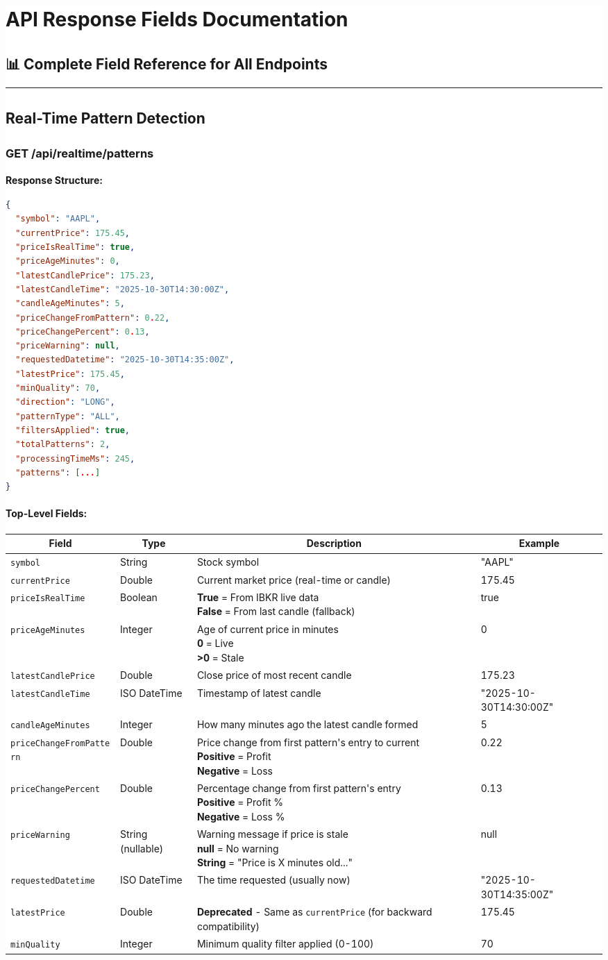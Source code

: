 # API Response Fields Documentation

## 📊 Complete Field Reference for All Endpoints

---

## Real-Time Pattern Detection

### GET /api/realtime/patterns

**Response Structure:**
```json
{
  "symbol": "AAPL",
  "currentPrice": 175.45,
  "priceIsRealTime": true,
  "priceAgeMinutes": 0,
  "latestCandlePrice": 175.23,
  "latestCandleTime": "2025-10-30T14:30:00Z",
  "candleAgeMinutes": 5,
  "priceChangeFromPattern": 0.22,
  "priceChangePercent": 0.13,
  "priceWarning": null,
  "requestedDatetime": "2025-10-30T14:35:00Z",
  "latestPrice": 175.45,
  "minQuality": 70,
  "direction": "LONG",
  "patternType": "ALL",
  "filtersApplied": true,
  "totalPatterns": 2,
  "processingTimeMs": 245,
  "patterns": [...]
}
```

#### Top-Level Fields:

| Field | Type | Description | Example |
|-------|------|-------------|---------|
| `symbol` | String | Stock symbol | "AAPL" |
| `currentPrice` | Double | Current market price (real-time or candle) | 175.45 |
| `priceIsRealTime` | Boolean | **True** = From IBKR live data<br>**False** = From last candle (fallback) | true |
| `priceAgeMinutes` | Integer | Age of current price in minutes<br>**0** = Live<br>**>0** = Stale | 0 |
| `latestCandlePrice` | Double | Close price of most recent candle | 175.23 |
| `latestCandleTime` | ISO DateTime | Timestamp of latest candle | "2025-10-30T14:30:00Z" |
| `candleAgeMinutes` | Integer | How many minutes ago the latest candle formed | 5 |
| `priceChangeFromPattern` | Double | Price change from first pattern's entry to current<br>**Positive** = Profit<br>**Negative** = Loss | 0.22 |
| `priceChangePercent` | Double | Percentage change from first pattern's entry<br>**Positive** = Profit %<br>**Negative** = Loss % | 0.13 |
| `priceWarning` | String (nullable) | Warning message if price is stale<br>**null** = No warning<br>**String** = "Price is X minutes old..." | null |
| `requestedDatetime` | ISO DateTime | The time requested (usually now) | "2025-10-30T14:35:00Z" |
| `latestPrice` | Double | **Deprecated** - Same as `currentPrice` (for backward compatibility) | 175.45 |
| `minQuality` | Integer | Minimum quality filter applied (0-100) | 70 |